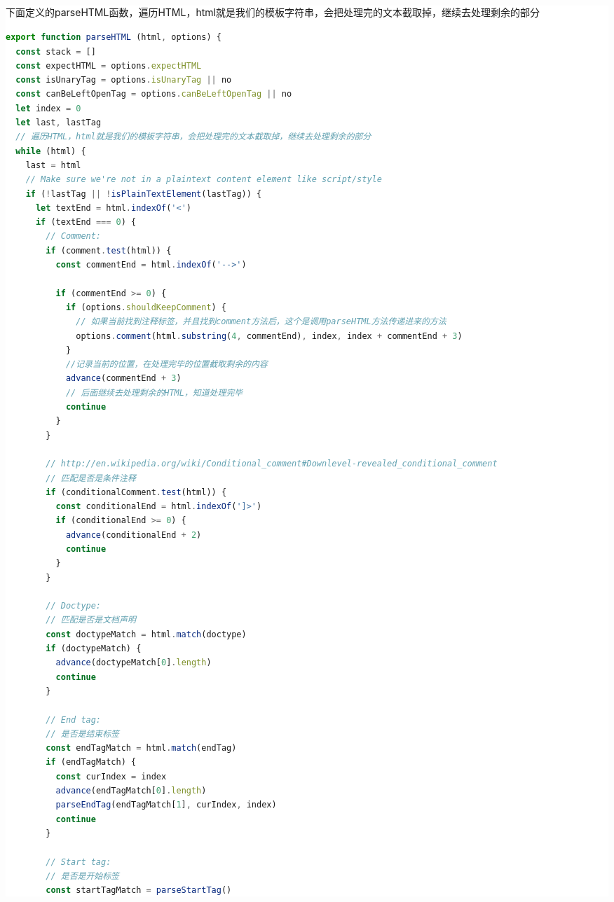 下面定义的parseHTML函数，遍历HTML，html就是我们的模板字符串，会把处理完的文本截取掉，继续去处理剩余的部分

```js
export function parseHTML (html, options) {
  const stack = []
  const expectHTML = options.expectHTML
  const isUnaryTag = options.isUnaryTag || no
  const canBeLeftOpenTag = options.canBeLeftOpenTag || no
  let index = 0
  let last, lastTag
  // 遍历HTML，html就是我们的模板字符串，会把处理完的文本截取掉，继续去处理剩余的部分
  while (html) {
    last = html
    // Make sure we're not in a plaintext content element like script/style
    if (!lastTag || !isPlainTextElement(lastTag)) {
      let textEnd = html.indexOf('<')
      if (textEnd === 0) {
        // Comment:
        if (comment.test(html)) {
          const commentEnd = html.indexOf('-->')

          if (commentEnd >= 0) {
            if (options.shouldKeepComment) {
              // 如果当前找到注释标签，并且找到comment方法后，这个是调用parseHTML方法传递进来的方法
              options.comment(html.substring(4, commentEnd), index, index + commentEnd + 3)
            }
            //记录当前的位置，在处理完毕的位置截取剩余的内容
            advance(commentEnd + 3)
            // 后面继续去处理剩余的HTML，知道处理完毕
            continue
          }
        }

        // http://en.wikipedia.org/wiki/Conditional_comment#Downlevel-revealed_conditional_comment
        // 匹配是否是条件注释
        if (conditionalComment.test(html)) {
          const conditionalEnd = html.indexOf(']>')
          if (conditionalEnd >= 0) {
            advance(conditionalEnd + 2)
            continue
          }
        }

        // Doctype:
        // 匹配是否是文档声明
        const doctypeMatch = html.match(doctype)
        if (doctypeMatch) {
          advance(doctypeMatch[0].length)
          continue
        }

        // End tag:
        // 是否是结束标签
        const endTagMatch = html.match(endTag)
        if (endTagMatch) {
          const curIndex = index
          advance(endTagMatch[0].length)
          parseEndTag(endTagMatch[1], curIndex, index)
          continue
        }

        // Start tag:
        // 是否是开始标签
        const startTagMatch = parseStartTag()
```